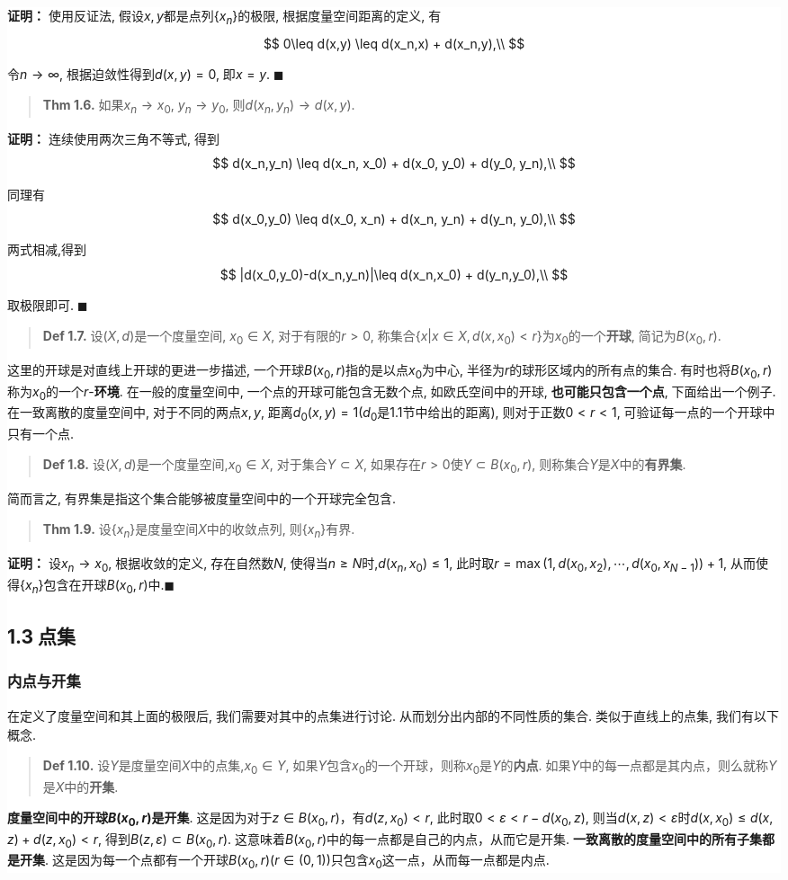 **证明：** 使用反证法, 假设$x,y$都是点列$\{x_n\}$的极限, 根据度量空间距离的定义, 有
$$
0\leq d(x,y) \leq d(x_n,x) + d(x_n,y),\\
$$

令$n\to\infty$, 根据迫敛性得到$d(x,y)=0$, 即$x=y$. $\blacksquare$

>**Thm 1.6.** 如果$x_n\to x_0$, $y_n\to y_0$, 则$d(x_n,y_n)\to d(x,y)$.

**证明：** 连续使用两次三角不等式, 得到
$$
d(x_n,y_n) \leq d(x_n, x_0) + d(x_0, y_0) + d(y_0, y_n),\\
$$

同理有
$$
d(x_0,y_0) \leq d(x_0, x_n) + d(x_n, y_n) + d(y_n, y_0),\\
$$

两式相减,得到
$$
|d(x_0,y_0)-d(x_n,y_n)|\leq d(x_n,x_0) + d(y_n,y_0),\\
$$

取极限即可. $\blacksquare$

>**Def 1.7.** 设$(X,d)$是一个度量空间, $x_0\in X$, 对于有限的$r>0$, 称集合$\{x|x\in X, d(x,x_0)< r\}$为$x_0$的一个**开球**, 简记为$B(x_0,r)$.

这里的开球是对直线上开球的更进一步描述, 一个开球$B(x_0,r)$指的是以点$x_0$为中心, 半径为$r$的球形区域内的所有点的集合. 有时也将$B(x_0,r)$称为$x_0$的一个$r$-**环境**. 在一般的度量空间中, 一个点的开球可能包含无数个点, 如欧氏空间中的开球, **也可能只包含一个点**, 下面给出一个例子. 在一致离散的度量空间中, 对于不同的两点$x,y$, 距离$d_0(x,y)=1$($d_0$是1.1节中给出的距离), 则对于正数$0<r<1$, 可验证每一点的一个开球中只有一个点.

>**Def 1.8.** 设$(X,d)$是一个度量空间,$x_0\in X$, 对于集合$Y\subset X$, 如果存在$r>0$使$Y\subset B(x_0,r)$, 则称集合$Y$是$X$中的**有界集**.

简而言之, 有界集是指这个集合能够被度量空间中的一个开球完全包含. 

>**Thm 1.9.** 设$\{x_n\}$是度量空间$X$中的收敛点列, 则$\{x_n\}$有界.

**证明：** 设$x_n\to x_0$, 根据收敛的定义, 存在自然数$N$, 使得当$n\geq N$时,$d(x_n,x_0)\leq 1$, 此时取$r= \max(1,d(x_0,x_2),\cdots, d(x_0,x_{N-1}))+1$, 从而使得$\{x_n\}$包含在开球$B(x_0,r)$中.$\blacksquare$

## 1.3 点集

### 内点与开集

在定义了度量空间和其上面的极限后, 我们需要对其中的点集进行讨论. 从而划分出内部的不同性质的集合. 类似于直线上的点集, 我们有以下概念.

>**Def 1.10.** 设$Y$是度量空间$X$中的点集,$x_0\in Y$, 如果$Y$包含$x_0$的一个开球，则称$x_0$是$Y$的**内点**. 如果$Y$中的每一点都是其内点，则么就称$Y$是$X$中的**开集**.

**度量空间中的开球$B(x_0,r)$是开集**. 这是因为对于$z\in B(x_0,r)$，有$d(z,x_0)< r$, 此时取$0<\varepsilon< r-d(x_0,z)$, 则当$d(x,z)<\varepsilon$时$d(x,x_0)\leq d(x,z)+d(z,x_0)<r$, 得到$B(z,\varepsilon)\subset B(x_0,r)$. 这意味着$B(x_0,r)$中的每一点都是自己的内点，从而它是开集. **一致离散的度量空间中的所有子集都是开集**. 这是因为每一个点都有一个开球$B(x_0,r)(r\in(0,1))$只包含$x_0$这一点，从而每一点都是内点.
